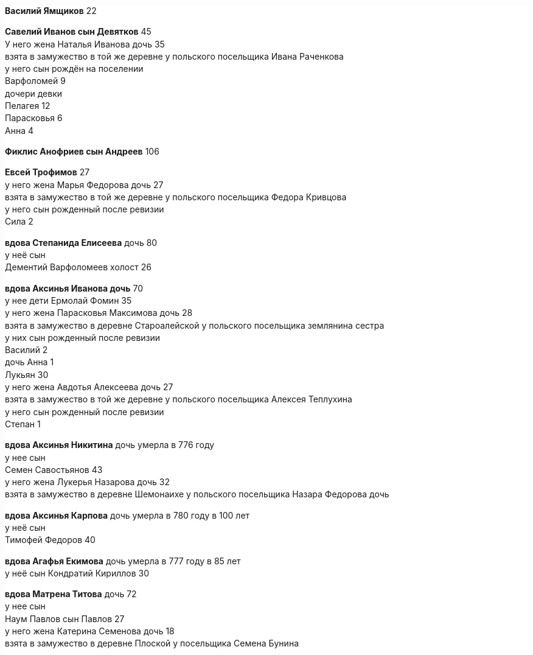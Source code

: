 **Василий Ямщиков** 22  

  
**Савелий Иванов сын Девятков** 45    
У него жена Наталья Иванова дочь 35   
взята в замужество в той же деревне у польского посельщика Ивана Раченкова  
у него сын рождён на поселении  
Варфоломей 9  
дочери девки  
Пелагея 12  
Парасковья 6   
Анна 4  

**Фиклис Анофриев сын Андреев** 106    

**Евсей Трофимов** 27    
у него жена Марья Федорова дочь 27    
взята в замужество в той же деревне у польского посельщика Федора Кривцова    
у него сын рожденный после ревизии    
Сила 2  

**вдова Степанида Елисеева** дочь 80    
у неё сын  
Дементий Варфоломеев холост 26  

  
**вдова Аксинья Иванова дочь** 70    
у нее дети Ермолай Фомин 35  
у него жена Парасковья Максимова дочь 28  
взята в замужество в деревне Староалейской у польского посельщика землянина сестра  
у них сын рожденный после ревизии  
Василий 2  
дочь Анна 1  
Лукьян 30  
у него жена Авдотья Алексеева дочь 27   
взята в замужество в той же деревне у польского посельщика Алексея Теплухина    
у него сын рожденный после ревизии  
Степан 1 

**вдова Аксинья Никитина** дочь умерла в 776 году    
у нее сын  
Семен Савостьянов 43  
у него жена Лукерья Назарова дочь 32  
взята в замужество в деревне Шемонаихе у польского посельщика Назара Федорова дочь  

**вдова Аксинья Карпова** дочь умерла в 780 году в 100 лет  
у неё сын  
Тимофей Федоров 40  

**вдова Агафья Екимова** дочь умерла в 777 году в 85 лет    
у неё сын Кондратий Кириллов 30  

**вдова Матрена Титова** дочь 72    
у нее сын  
Наум Павлов сын Павлов 27  
у него жена Катерина Семенова дочь 18  
взята в замужество в деревне Плоской у посельщика Семена Бунина  

